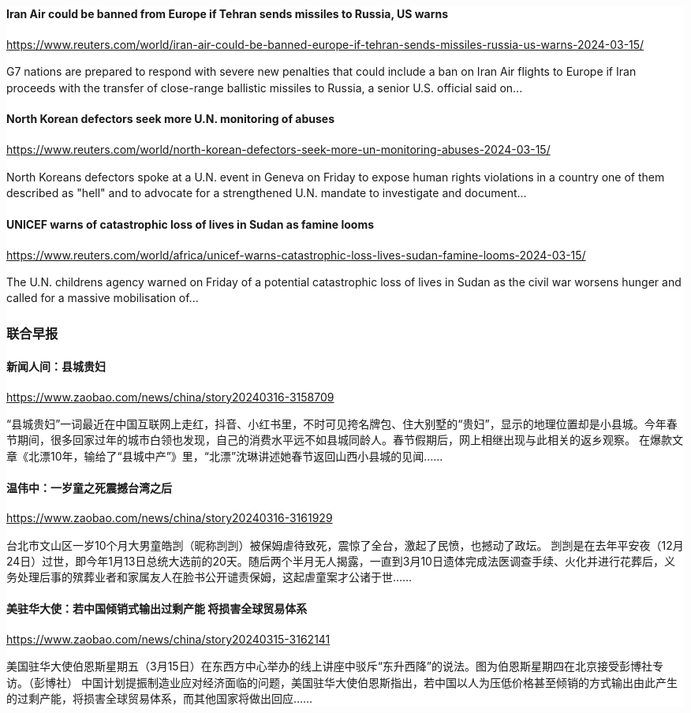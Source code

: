 #### Iran Air could be banned from Europe if Tehran sends missiles to Russia, US warns

<span style="color: blue!80!green"><https://www.reuters.com/world/iran-air-could-be-banned-europe-if-tehran-sends-missiles-russia-us-warns-2024-03-15/></span>

G7 nations are prepared to respond with severe new penalties that could
include a ban on Iran Air flights to Europe if Iran proceeds with the
transfer of close-range ballistic missiles to Russia, a senior U.S.
official said on...

#### North Korean defectors seek more U.N. monitoring of abuses

<span style="color: blue!80!green"><https://www.reuters.com/world/north-korean-defectors-seek-more-un-monitoring-abuses-2024-03-15/></span>

North Koreans defectors spoke at a U.N. event in Geneva on Friday to
expose human rights violations in a country one of them described as
"hell" and to advocate for a strengthened U.N. mandate to investigate
and document...

#### UNICEF warns of catastrophic loss of lives in Sudan as famine looms

<span style="color: blue!80!green"><https://www.reuters.com/world/africa/unicef-warns-catastrophic-loss-lives-sudan-famine-looms-2024-03-15/></span>

The U.N. childrens agency warned on Friday of a potential catastrophic
loss of lives in Sudan as the civil war worsens hunger and called for a
massive mobilisation of...

### 联合早报

#### 新闻人间：县城贵妇

<span style="color: blue!80!green"><https://www.zaobao.com/news/china/story20240316-3158709></span>

“县城贵妇”一词最近在中国互联网上走红，抖音、小红书里，不时可见挎名牌包、住大别墅的“贵妇”，显示的地理位置却是小县城。今年春节期间，很多回家过年的城市白领也发现，自己的消费水平远不如县城同龄人。春节假期后，网上相继出现与此相关的返乡观察。
在爆款文章《北漂10年，输给了“县城中产”》里，“北漂”沈琳讲述她春节返回山西小县城的见闻……

#### 温伟中：一岁童之死震撼台湾之后

<span style="color: blue!80!green"><https://www.zaobao.com/news/china/story20240316-3161929></span>

台北市文山区一岁10个月大男童皓剀（昵称剀剀）被保姆虐待致死，震惊了全台，激起了民愤，也撼动了政坛。
剀剀是在去年平安夜（12月24日）过世，即今年1月13日总统大选前的20天。随后两个半月无人揭露，一直到3月10日遗体完成法医调查手续、火化并进行花葬后，义务处理后事的殡葬业者和家属友人在脸书公开谴责保姆，这起虐童案才公诸于世……

#### 美驻华大使：若中国倾销式输出过剩产能 将损害全球贸易体系

<span style="color: blue!80!green"><https://www.zaobao.com/news/china/story20240315-3162141></span>

美国驻华大使伯恩斯星期五（3月15日）在东西方中心举办的线上讲座中驳斥“东升西降”的说法。图为伯恩斯星期四在北京接受彭博社专访。（彭博社）
中国计划提振制造业应对经济面临的问题，美国驻华大使伯恩斯指出，若中国以人为压低价格甚至倾销的方式输出由此产生的过剩产能，将损害全球贸易体系，而其他国家将做出回应……
